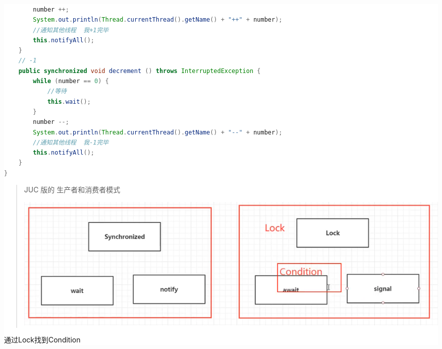 ```java
        number ++;
        System.out.println(Thread.currentThread().getName() + "++" + number);
        //通知其他线程  我+1完毕
        this.notifyAll();
    }
    // -1
    public synchronized void decrement () throws InterruptedException {
        while (number == 0) {
            //等待
            this.wait();
        }
        number --;
        System.out.println(Thread.currentThread().getName() + "--" + number);
        //通知其他线程  我-1完毕
        this.notifyAll();
    }
}
```

> JUC 版的 生产者和消费者模式
>
> ![image-20220307223008923](readme.assets/image-20220307223008923.png)

通过Lock找到Condition
